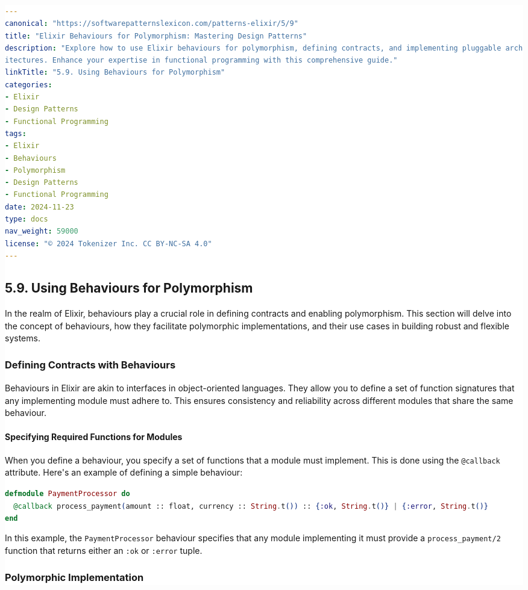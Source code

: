 ```yaml
---
canonical: "https://softwarepatternslexicon.com/patterns-elixir/5/9"
title: "Elixir Behaviours for Polymorphism: Mastering Design Patterns"
description: "Explore how to use Elixir behaviours for polymorphism, defining contracts, and implementing pluggable architectures. Enhance your expertise in functional programming with this comprehensive guide."
linkTitle: "5.9. Using Behaviours for Polymorphism"
categories:
- Elixir
- Design Patterns
- Functional Programming
tags:
- Elixir
- Behaviours
- Polymorphism
- Design Patterns
- Functional Programming
date: 2024-11-23
type: docs
nav_weight: 59000
license: "© 2024 Tokenizer Inc. CC BY-NC-SA 4.0"
---
```


## 5.9. Using Behaviours for Polymorphism

In the realm of Elixir, behaviours play a crucial role in defining contracts and enabling polymorphism. This section will delve into the concept of behaviours, how they facilitate polymorphic implementations, and their use cases in building robust and flexible systems.

### Defining Contracts with Behaviours

Behaviours in Elixir are akin to interfaces in object-oriented languages. They allow you to define a set of function signatures that any implementing module must adhere to. This ensures consistency and reliability across different modules that share the same behaviour.

#### Specifying Required Functions for Modules

When you define a behaviour, you specify a set of functions that a module must implement. This is done using the `@callback` attribute. Here's an example of defining a simple behaviour:

```elixir
defmodule PaymentProcessor do
  @callback process_payment(amount :: float, currency :: String.t()) :: {:ok, String.t()} | {:error, String.t()}
end
```

In this example, the `PaymentProcessor` behaviour specifies that any module implementing it must provide a `process_payment/2` function that returns either an `:ok` or `:error` tuple.

### Polymorphic Implementation
